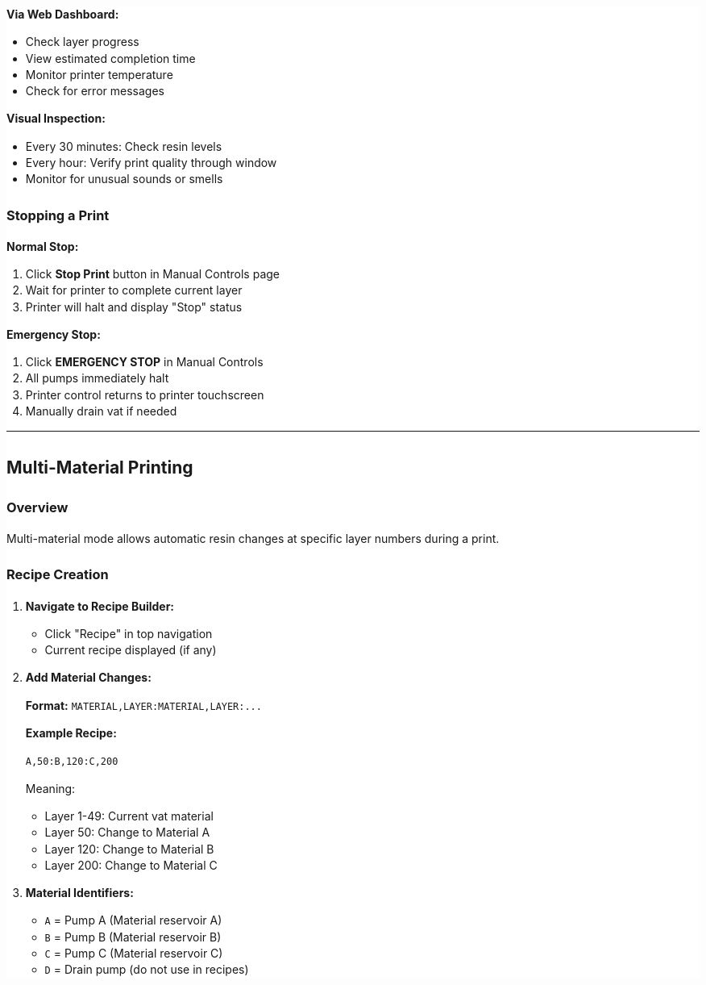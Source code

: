 **Via Web Dashboard:**
- Check layer progress
- View estimated completion time
- Monitor printer temperature
- Check for error messages

**Visual Inspection:**
- Every 30 minutes: Check resin levels
- Every hour: Verify print quality through window
- Monitor for unusual sounds or smells

### Stopping a Print

**Normal Stop:**
1. Click **Stop Print** button in Manual Controls page
2. Wait for printer to complete current layer
3. Printer will halt and display "Stop" status

**Emergency Stop:**
1. Click **EMERGENCY STOP** in Manual Controls
2. All pumps immediately halt
3. Printer control returns to printer touchscreen
4. Manually drain vat if needed

---

## Multi-Material Printing

### Overview

Multi-material mode allows automatic resin changes at specific layer numbers during a print.

### Recipe Creation

1. **Navigate to Recipe Builder:**
   - Click "Recipe" in top navigation
   - Current recipe displayed (if any)

2. **Add Material Changes:**

   **Format:** `MATERIAL,LAYER:MATERIAL,LAYER:...`

   **Example Recipe:**
   ```
   A,50:B,120:C,200
   ```
   Meaning:
   - Layer 1-49: Current vat material
   - Layer 50: Change to Material A
   - Layer 120: Change to Material B
   - Layer 200: Change to Material C

3. **Material Identifiers:**
   - `A` = Pump A (Material reservoir A)
   - `B` = Pump B (Material reservoir B)
   - `C` = Pump C (Material reservoir C)
   - `D` = Drain pump (do not use in recipes)
